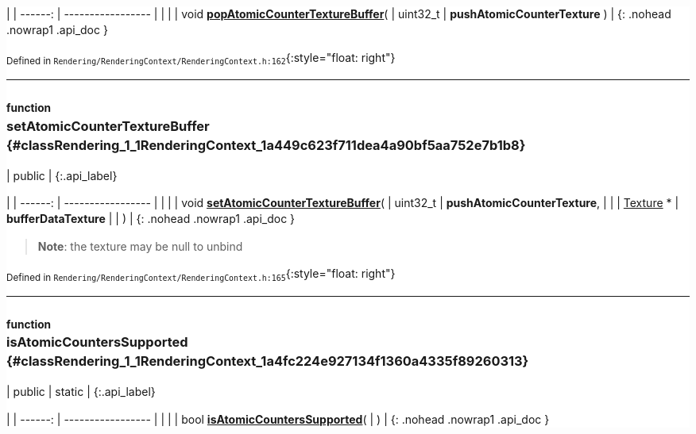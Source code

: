 |
| ------: | ----------------- |
|  |
| void **[popAtomicCounterTextureBuffer](#classRendering_1_1RenderingContext_1a8a0b6ea4a1dbcd9551da1903208da9a1)**( | uint32_t | **pushAtomicCounterTexture** ) |
{: .nohead .nowrap1 .api_doc }





<sub>Defined in `Rendering/RenderingContext/RenderingContext.h:162`</sub>{:style="float: right"}

-------------------------------------------------------------------

### <small>function</small><br/> setAtomicCounterTextureBuffer {#classRendering_1_1RenderingContext_1a449c623f711dea4a90bf5aa752e7b1b8}

| public |
{:.api_label}

|
| ------: | ----------------- |
|  |
| void **[setAtomicCounterTextureBuffer](#classRendering_1_1RenderingContext_1a449c623f711dea4a90bf5aa752e7b1b8)**( | uint32_t | **pushAtomicCounterTexture**, |
| |  [Texture](classRendering_1_1Texture) * | **bufferDataTexture** |
|   ) |
{: .nohead .nowrap1 .api_doc }




> **Note**: the texture may be null to unbind






<sub>Defined in `Rendering/RenderingContext/RenderingContext.h:165`</sub>{:style="float: right"}

-------------------------------------------------------------------

### <small>function</small><br/> isAtomicCountersSupported {#classRendering_1_1RenderingContext_1a4fc224e927134f1360a4335f89260313}

| public | static |
{:.api_label}

|
| ------: | ----------------- |
|  |
| bool **[isAtomicCountersSupported](#classRendering_1_1RenderingContext_1a4fc224e927134f1360a4335f89260313)**( |  ) |
{: .nohead .nowrap1 .api_doc }
